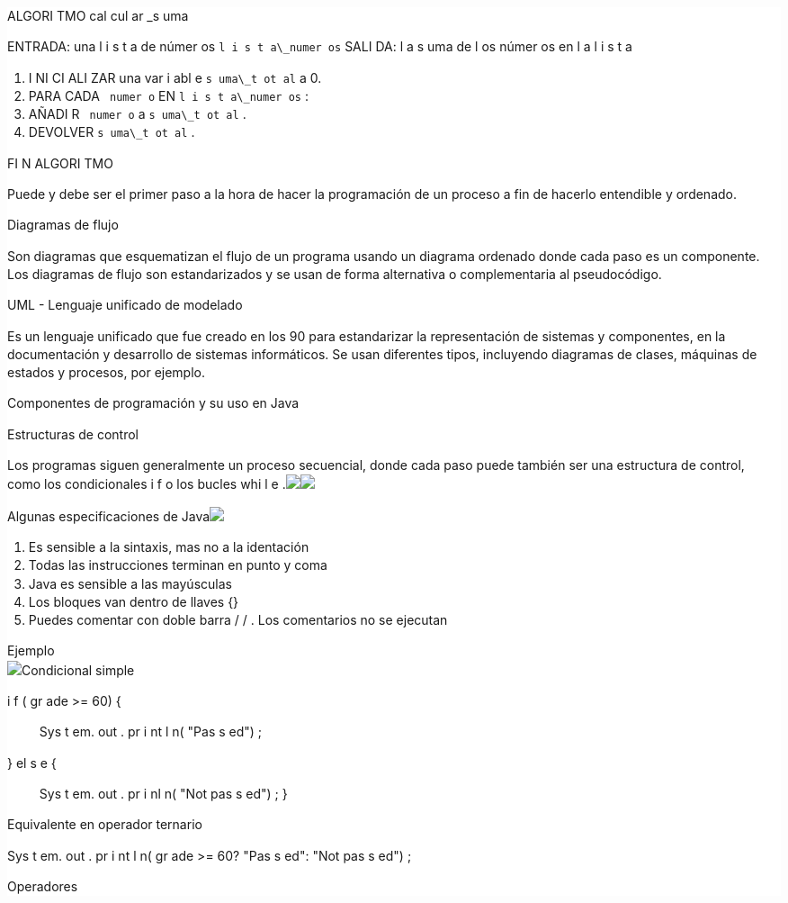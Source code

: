 ALGORI TMO  cal cul ar \_s uma

ENTRADA:  una  l i s t a  de  númer os  ` l i s t a\_numer os ` SALI DA:  l a  s uma  de  l os  númer os  en  l a  l i s t a

1. I NI CI ALI ZAR  una  var i abl e  ` s uma\_t ot al `  a  0.
1. PARA  CADA  ` numer o`  EN  ` l i s t a\_numer os ` :
1. AÑADI R  ` numer o`  a  ` s uma\_t ot al ` .
1. DEVOLVER  ` s uma\_t ot al ` .

FI N  ALGORI TMO

Puede y debe ser el primer paso a la hora de hacer la programación de un proceso a fin de hacerlo entendible y ordenado.

Diagramas de flujo

Son diagramas que esquematizan el flujo de un programa usando un diagrama ordenado donde cada paso es un componente. Los diagramas de flujo son estandarizados y se usan de forma alternativa o complementaria al pseudocódigo.

UML - Lenguaje unificado de modelado

Es un lenguaje unificado que fue creado en los 90 para estandarizar la representación de sistemas y componentes, en la documentación y desarrollo de sistemas informáticos. Se usan diferentes tipos, incluyendo diagramas de clases, máquinas de estados y procesos, por ejemplo.

Componentes de programación y su uso en Java

Estructuras de control

Los programas siguen generalmente un proceso secuencial, donde cada paso puede también ser una estructura de control, como los condicionales  i f o los bucles  whi l e .![](Aspose.Words.827f3f9a-72e7-45ad-9163-d497f18341ca.002.png)![](Aspose.Words.827f3f9a-72e7-45ad-9163-d497f18341ca.003.png)

Algunas especificaciones de Java![](Aspose.Words.827f3f9a-72e7-45ad-9163-d497f18341ca.004.png)

1. Es sensible a la sintaxis, mas no a la identación
1. Todas las instrucciones terminan en punto y coma
1. Java es sensible a las mayúsculas
1. Los bloques van dentro de llaves  {}
1. Puedes comentar con doble barra  / / . Los comentarios no se ejecutan

Ejemplo\
![](Aspose.Words.827f3f9a-72e7-45ad-9163-d497f18341ca.005.png)Condicional simple

i f  ( gr ade  >=  60)  {

`     `Sys t em. out . pr i nt l n( "Pas s ed") ;

}  el s e  {

`     `Sys t em. out . pr i nl n( "Not  pas s ed") ; }

Equivalente en operador ternario

Sys t em. out . pr i nt l n( gr ade  >=  60?  "Pas s ed":  "Not  pas s ed") ;

Operadores
